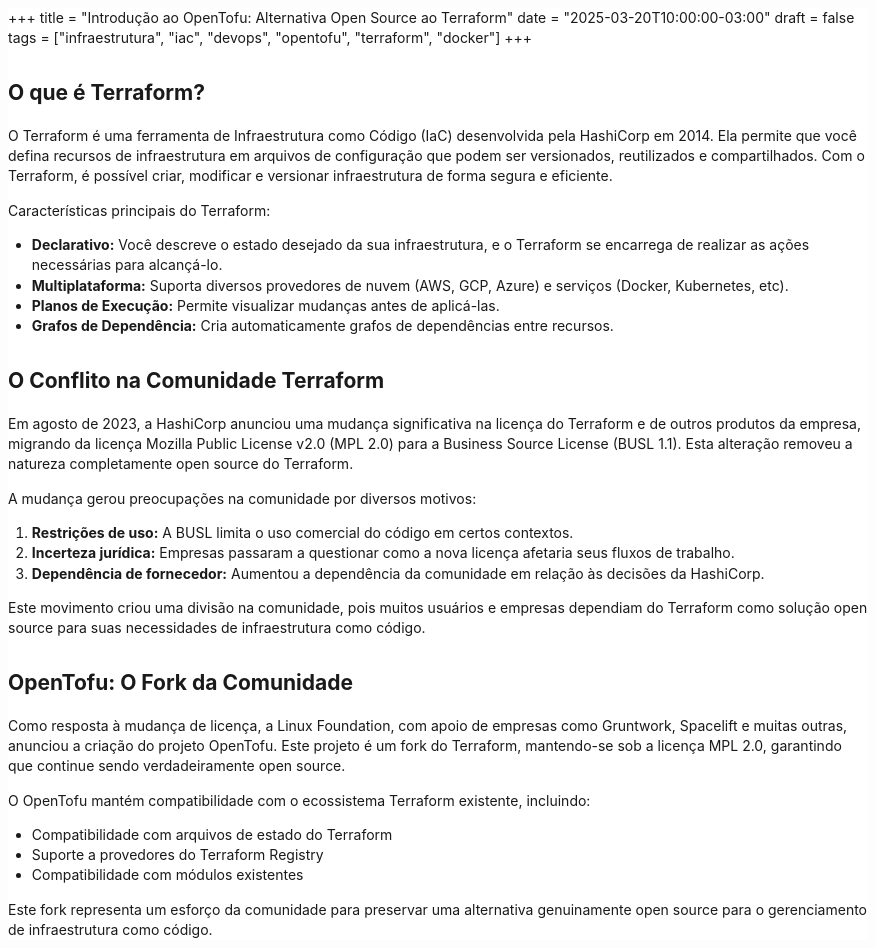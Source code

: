 +++
title = "Introdução ao OpenTofu: Alternativa Open Source ao Terraform"
date = "2025-03-20T10:00:00-03:00"
draft = false
tags = ["infraestrutura", "iac", "devops", "opentofu", "terraform", "docker"]
+++

## O que é Terraform?

O Terraform é uma ferramenta de Infraestrutura como Código (IaC) desenvolvida pela HashiCorp em 2014. Ela permite que você defina recursos de infraestrutura em arquivos de configuração que podem ser versionados, reutilizados e compartilhados. Com o Terraform, é possível criar, modificar e versionar infraestrutura de forma segura e eficiente.

Características principais do Terraform:

- **Declarativo:** Você descreve o estado desejado da sua infraestrutura, e o Terraform se encarrega de realizar as ações necessárias para alcançá-lo.
- **Multiplataforma:** Suporta diversos provedores de nuvem (AWS, GCP, Azure) e serviços (Docker, Kubernetes, etc).
- **Planos de Execução:** Permite visualizar mudanças antes de aplicá-las.
- **Grafos de Dependência:** Cria automaticamente grafos de dependências entre recursos.

## O Conflito na Comunidade Terraform

Em agosto de 2023, a HashiCorp anunciou uma mudança significativa na licença do Terraform e de outros produtos da empresa, migrando da licença Mozilla Public License v2.0 (MPL 2.0) para a Business Source License (BUSL 1.1). Esta alteração removeu a natureza completamente open source do Terraform.

A mudança gerou preocupações na comunidade por diversos motivos:

1. **Restrições de uso:** A BUSL limita o uso comercial do código em certos contextos.
2. **Incerteza jurídica:** Empresas passaram a questionar como a nova licença afetaria seus fluxos de trabalho.
3. **Dependência de fornecedor:** Aumentou a dependência da comunidade em relação às decisões da HashiCorp.

Este movimento criou uma divisão na comunidade, pois muitos usuários e empresas dependiam do Terraform como solução open source para suas necessidades de infraestrutura como código.

## OpenTofu: O Fork da Comunidade

Como resposta à mudança de licença, a Linux Foundation, com apoio de empresas como Gruntwork, Spacelift e muitas outras, anunciou a criação do projeto OpenTofu. Este projeto é um fork do Terraform, mantendo-se sob a licença MPL 2.0, garantindo que continue sendo verdadeiramente open source.

O OpenTofu mantém compatibilidade com o ecossistema Terraform existente, incluindo:

- Compatibilidade com arquivos de estado do Terraform
- Suporte a provedores do Terraform Registry
- Compatibilidade com módulos existentes

Este fork representa um esforço da comunidade para preservar uma alternativa genuinamente open source para o gerenciamento de infraestrutura como código.
